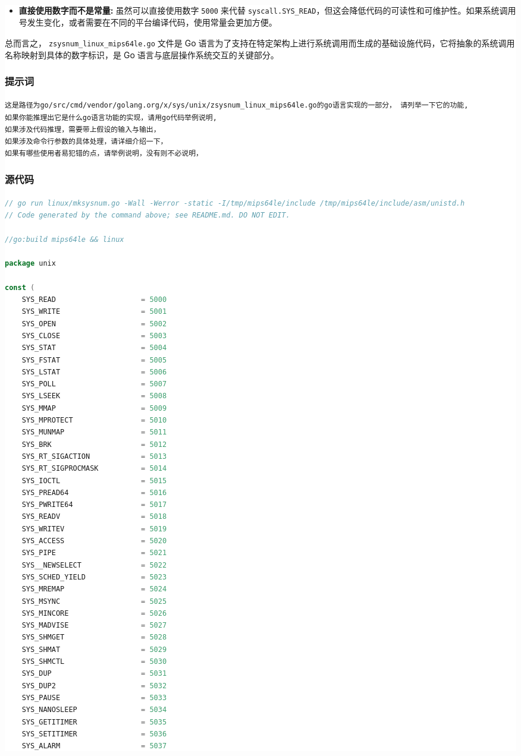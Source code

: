 * **直接使用数字而不是常量:**  虽然可以直接使用数字 `5000` 来代替 `syscall.SYS_READ`，但这会降低代码的可读性和可维护性。如果系统调用号发生变化，或者需要在不同的平台编译代码，使用常量会更加方便。

总而言之， `zsysnum_linux_mips64le.go` 文件是 Go 语言为了支持在特定架构上进行系统调用而生成的基础设施代码，它将抽象的系统调用名称映射到具体的数字标识，是 Go 语言与底层操作系统交互的关键部分。

### 提示词
```
这是路径为go/src/cmd/vendor/golang.org/x/sys/unix/zsysnum_linux_mips64le.go的go语言实现的一部分， 请列举一下它的功能, 　
如果你能推理出它是什么go语言功能的实现，请用go代码举例说明, 
如果涉及代码推理，需要带上假设的输入与输出，
如果涉及命令行参数的具体处理，请详细介绍一下，
如果有哪些使用者易犯错的点，请举例说明，没有则不必说明，
```

### 源代码
```go
// go run linux/mksysnum.go -Wall -Werror -static -I/tmp/mips64le/include /tmp/mips64le/include/asm/unistd.h
// Code generated by the command above; see README.md. DO NOT EDIT.

//go:build mips64le && linux

package unix

const (
	SYS_READ                    = 5000
	SYS_WRITE                   = 5001
	SYS_OPEN                    = 5002
	SYS_CLOSE                   = 5003
	SYS_STAT                    = 5004
	SYS_FSTAT                   = 5005
	SYS_LSTAT                   = 5006
	SYS_POLL                    = 5007
	SYS_LSEEK                   = 5008
	SYS_MMAP                    = 5009
	SYS_MPROTECT                = 5010
	SYS_MUNMAP                  = 5011
	SYS_BRK                     = 5012
	SYS_RT_SIGACTION            = 5013
	SYS_RT_SIGPROCMASK          = 5014
	SYS_IOCTL                   = 5015
	SYS_PREAD64                 = 5016
	SYS_PWRITE64                = 5017
	SYS_READV                   = 5018
	SYS_WRITEV                  = 5019
	SYS_ACCESS                  = 5020
	SYS_PIPE                    = 5021
	SYS__NEWSELECT              = 5022
	SYS_SCHED_YIELD             = 5023
	SYS_MREMAP                  = 5024
	SYS_MSYNC                   = 5025
	SYS_MINCORE                 = 5026
	SYS_MADVISE                 = 5027
	SYS_SHMGET                  = 5028
	SYS_SHMAT                   = 5029
	SYS_SHMCTL                  = 5030
	SYS_DUP                     = 5031
	SYS_DUP2                    = 5032
	SYS_PAUSE                   = 5033
	SYS_NANOSLEEP               = 5034
	SYS_GETITIMER               = 5035
	SYS_SETITIMER               = 5036
	SYS_ALARM                   = 5037
```